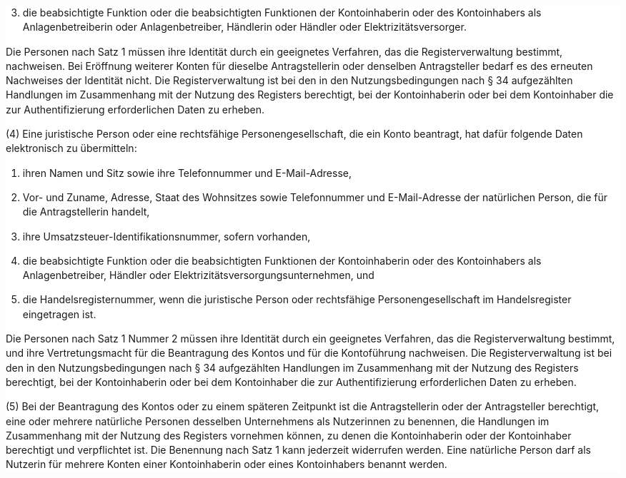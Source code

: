 
3.  die beabsichtigte Funktion oder die beabsichtigten Funktionen der
    Kontoinhaberin oder des Kontoinhabers als Anlagenbetreiberin oder
    Anlagenbetreiber, Händlerin oder Händler oder Elektrizitätsversorger.



Die Personen nach Satz 1 müssen ihre Identität durch ein geeignetes
Verfahren, das die Registerverwaltung bestimmt, nachweisen. Bei
Eröffnung weiterer Konten für dieselbe Antragstellerin oder denselben
Antragsteller bedarf es des erneuten Nachweises der Identität nicht.
Die Registerverwaltung ist bei den in den Nutzungsbedingungen nach §
34 aufgezählten Handlungen im Zusammenhang mit der Nutzung des
Registers berechtigt, bei der Kontoinhaberin oder bei dem Kontoinhaber
die zur Authentifizierung erforderlichen Daten zu erheben.

(4) Eine juristische Person oder eine rechtsfähige
Personengesellschaft, die ein Konto beantragt, hat dafür folgende
Daten elektronisch zu übermitteln:

1.  ihren Namen und Sitz sowie ihre Telefonnummer und E-Mail-Adresse,


2.  Vor- und Zuname, Adresse, Staat des Wohnsitzes sowie Telefonnummer und
    E-Mail-Adresse der natürlichen Person, die für die Antragstellerin
    handelt,


3.  ihre Umsatzsteuer-Identifikationsnummer, sofern vorhanden,


4.  die beabsichtigte Funktion oder die beabsichtigten Funktionen der
    Kontoinhaberin oder des Kontoinhabers als Anlagenbetreiber, Händler
    oder Elektrizitätsversorgungsunternehmen, und


5.  die Handelsregisternummer, wenn die juristische Person oder
    rechtsfähige Personengesellschaft im Handelsregister eingetragen ist.



Die Personen nach Satz 1 Nummer 2 müssen ihre Identität durch ein
geeignetes Verfahren, das die Registerverwaltung bestimmt, und ihre
Vertretungsmacht für die Beantragung des Kontos und für die
Kontoführung nachweisen. Die Registerverwaltung ist bei den in den
Nutzungsbedingungen nach § 34 aufgezählten Handlungen im Zusammenhang
mit der Nutzung des Registers berechtigt, bei der Kontoinhaberin oder
bei dem Kontoinhaber die zur Authentifizierung erforderlichen Daten zu
erheben.

(5) Bei der Beantragung des Kontos oder zu einem späteren Zeitpunkt
ist die Antragstellerin oder der Antragsteller berechtigt, eine oder
mehrere natürliche Personen desselben Unternehmens als Nutzerinnen zu
benennen, die Handlungen im Zusammenhang mit der Nutzung des Registers
vornehmen können, zu denen die Kontoinhaberin oder der Kontoinhaber
berechtigt und verpflichtet ist. Die Benennung nach Satz 1 kann
jederzeit widerrufen werden. Eine natürliche Person darf als Nutzerin
für mehrere Konten einer Kontoinhaberin oder eines Kontoinhabers
benannt werden.
